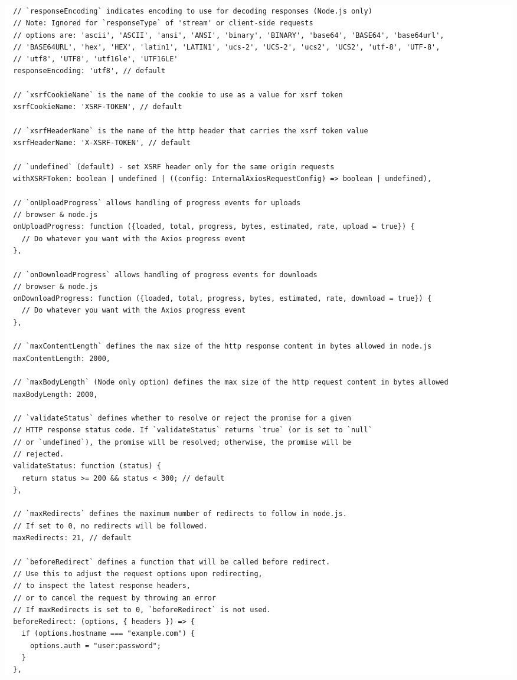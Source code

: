       // `responseEncoding` indicates encoding to use for decoding responses (Node.js only)
      // Note: Ignored for `responseType` of 'stream' or client-side requests
      // options are: 'ascii', 'ASCII', 'ansi', 'ANSI', 'binary', 'BINARY', 'base64', 'BASE64', 'base64url',
      // 'BASE64URL', 'hex', 'HEX', 'latin1', 'LATIN1', 'ucs-2', 'UCS-2', 'ucs2', 'UCS2', 'utf-8', 'UTF-8',
      // 'utf8', 'UTF8', 'utf16le', 'UTF16LE'
      responseEncoding: 'utf8', // default
    
      // `xsrfCookieName` is the name of the cookie to use as a value for xsrf token
      xsrfCookieName: 'XSRF-TOKEN', // default
    
      // `xsrfHeaderName` is the name of the http header that carries the xsrf token value
      xsrfHeaderName: 'X-XSRF-TOKEN', // default
        
      // `undefined` (default) - set XSRF header only for the same origin requests
      withXSRFToken: boolean | undefined | ((config: InternalAxiosRequestConfig) => boolean | undefined),
    
      // `onUploadProgress` allows handling of progress events for uploads
      // browser & node.js
      onUploadProgress: function ({loaded, total, progress, bytes, estimated, rate, upload = true}) {
        // Do whatever you want with the Axios progress event
      },
    
      // `onDownloadProgress` allows handling of progress events for downloads
      // browser & node.js
      onDownloadProgress: function ({loaded, total, progress, bytes, estimated, rate, download = true}) {
        // Do whatever you want with the Axios progress event
      },
    
      // `maxContentLength` defines the max size of the http response content in bytes allowed in node.js
      maxContentLength: 2000,
    
      // `maxBodyLength` (Node only option) defines the max size of the http request content in bytes allowed
      maxBodyLength: 2000,
    
      // `validateStatus` defines whether to resolve or reject the promise for a given
      // HTTP response status code. If `validateStatus` returns `true` (or is set to `null`
      // or `undefined`), the promise will be resolved; otherwise, the promise will be
      // rejected.
      validateStatus: function (status) {
        return status >= 200 && status < 300; // default
      },
    
      // `maxRedirects` defines the maximum number of redirects to follow in node.js.
      // If set to 0, no redirects will be followed.
      maxRedirects: 21, // default
    
      // `beforeRedirect` defines a function that will be called before redirect.
      // Use this to adjust the request options upon redirecting,
      // to inspect the latest response headers,
      // or to cancel the request by throwing an error
      // If maxRedirects is set to 0, `beforeRedirect` is not used.
      beforeRedirect: (options, { headers }) => {
        if (options.hostname === "example.com") {
          options.auth = "user:password";
        }
      },
    